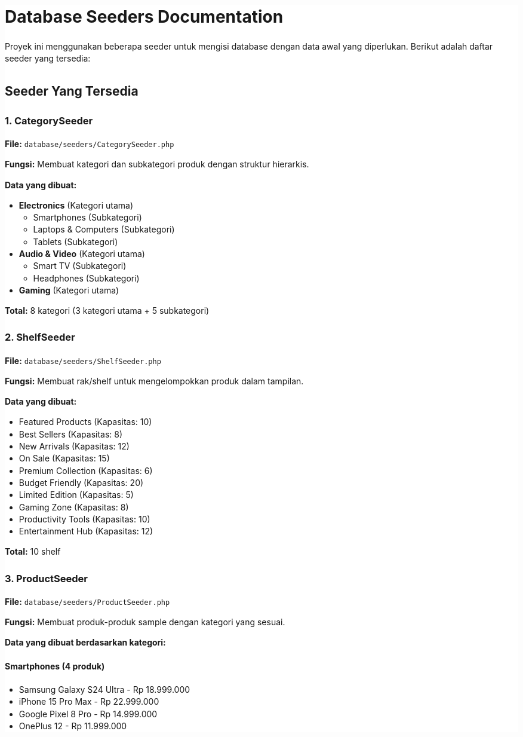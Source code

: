 # Database Seeders Documentation

Proyek ini menggunakan beberapa seeder untuk mengisi database dengan data awal yang diperlukan. Berikut adalah daftar seeder yang tersedia:

## Seeder Yang Tersedia

### 1. CategorySeeder
**File:** `database/seeders/CategorySeeder.php`

**Fungsi:** Membuat kategori dan subkategori produk dengan struktur hierarkis.

**Data yang dibuat:**
- **Electronics** (Kategori utama)
  - Smartphones (Subkategori)
  - Laptops & Computers (Subkategori)
  - Tablets (Subkategori)
- **Audio & Video** (Kategori utama)
  - Smart TV (Subkategori)
  - Headphones (Subkategori)
- **Gaming** (Kategori utama)

**Total:** 8 kategori (3 kategori utama + 5 subkategori)

### 2. ShelfSeeder
**File:** `database/seeders/ShelfSeeder.php`

**Fungsi:** Membuat rak/shelf untuk mengelompokkan produk dalam tampilan.

**Data yang dibuat:**
- Featured Products (Kapasitas: 10)
- Best Sellers (Kapasitas: 8)
- New Arrivals (Kapasitas: 12)
- On Sale (Kapasitas: 15)
- Premium Collection (Kapasitas: 6)
- Budget Friendly (Kapasitas: 20)
- Limited Edition (Kapasitas: 5)
- Gaming Zone (Kapasitas: 8)
- Productivity Tools (Kapasitas: 10)
- Entertainment Hub (Kapasitas: 12)

**Total:** 10 shelf

### 3. ProductSeeder
**File:** `database/seeders/ProductSeeder.php`

**Fungsi:** Membuat produk-produk sample dengan kategori yang sesuai.

**Data yang dibuat berdasarkan kategori:**

#### Smartphones (4 produk)
- Samsung Galaxy S24 Ultra - Rp 18.999.000
- iPhone 15 Pro Max - Rp 22.999.000
- Google Pixel 8 Pro - Rp 14.999.000
- OnePlus 12 - Rp 11.999.000
